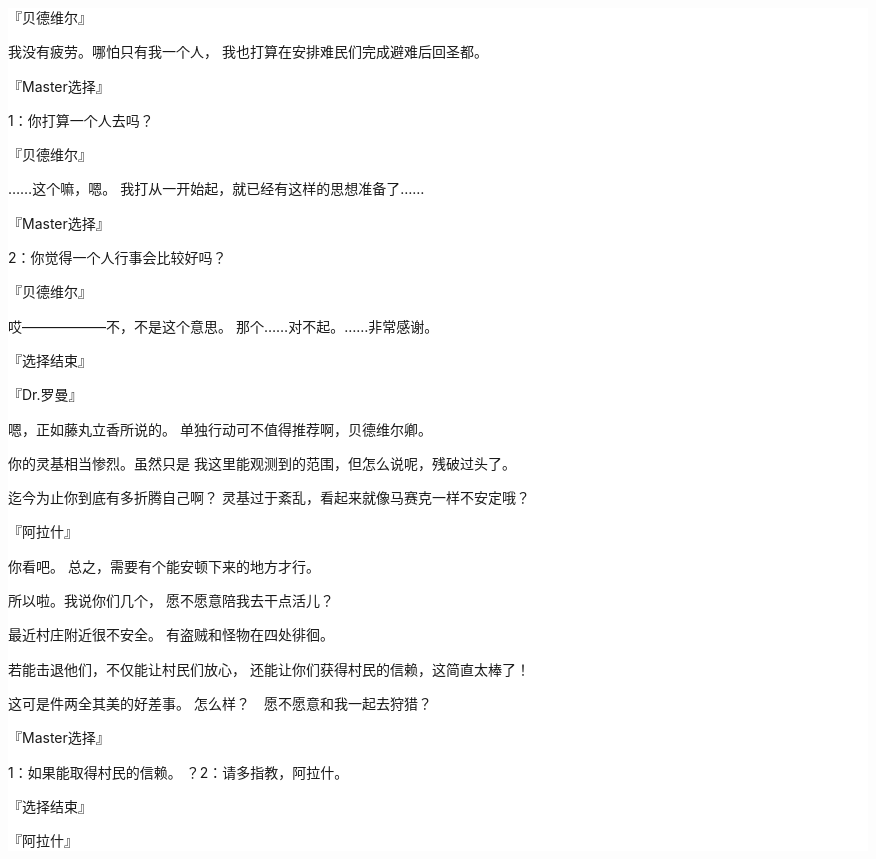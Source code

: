 『贝德维尔』

我没有疲劳。哪怕只有我一个人，
我也打算在安排难民们完成避难后回圣都。

『Master选择』

1：你打算一个人去吗？

『贝德维尔』

……这个嘛，嗯。
我打从一开始起，就已经有这样的思想准备了……

『Master选择』

2：你觉得一个人行事会比较好吗？

『贝德维尔』

哎——————不，不是这个意思。
那个……对不起。……非常感谢。

『选择结束』

『Dr.罗曼』

嗯，正如藤丸立香所说的。
单独行动可不值得推荐啊，贝德维尔卿。

你的灵基相当惨烈。虽然只是
我这里能观测到的范围，但怎么说呢，残破过头了。

迄今为止你到底有多折腾自己啊？
灵基过于紊乱，看起来就像马赛克一样不安定哦？

『阿拉什』

你看吧。
总之，需要有个能安顿下来的地方才行。

所以啦。我说你们几个，
愿不愿意陪我去干点活儿？

最近村庄附近很不安全。
有盗贼和怪物在四处徘徊。

若能击退他们，不仅能让村民们放心，
还能让你们获得村民的信赖，这简直太棒了！

这可是件两全其美的好差事。
怎么样？　愿不愿意和我一起去狩猎？

『Master选择』

1：如果能取得村民的信赖。
？2：请多指教，阿拉什。

『选择结束』

『阿拉什』
